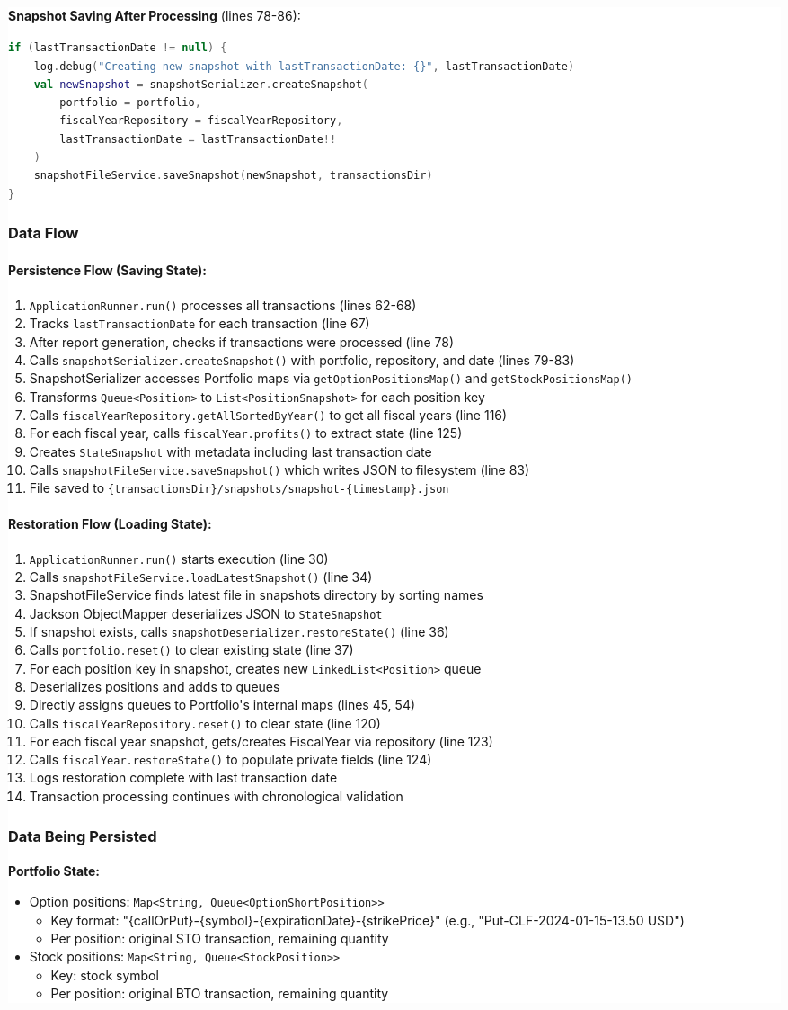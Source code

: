 **Snapshot Saving After Processing** (lines 78-86):
```kotlin
if (lastTransactionDate != null) {
    log.debug("Creating new snapshot with lastTransactionDate: {}", lastTransactionDate)
    val newSnapshot = snapshotSerializer.createSnapshot(
        portfolio = portfolio,
        fiscalYearRepository = fiscalYearRepository,
        lastTransactionDate = lastTransactionDate!!
    )
    snapshotFileService.saveSnapshot(newSnapshot, transactionsDir)
}
```

### Data Flow

#### Persistence Flow (Saving State):

1. `ApplicationRunner.run()` processes all transactions (lines 62-68)
2. Tracks `lastTransactionDate` for each transaction (line 67)
3. After report generation, checks if transactions were processed (line 78)
4. Calls `snapshotSerializer.createSnapshot()` with portfolio, repository, and date (lines 79-83)
5. SnapshotSerializer accesses Portfolio maps via `getOptionPositionsMap()` and `getStockPositionsMap()`
6. Transforms `Queue<Position>` to `List<PositionSnapshot>` for each position key
7. Calls `fiscalYearRepository.getAllSortedByYear()` to get all fiscal years (line 116)
8. For each fiscal year, calls `fiscalYear.profits()` to extract state (line 125)
9. Creates `StateSnapshot` with metadata including last transaction date
10. Calls `snapshotFileService.saveSnapshot()` which writes JSON to filesystem (line 83)
11. File saved to `{transactionsDir}/snapshots/snapshot-{timestamp}.json`

#### Restoration Flow (Loading State):

1. `ApplicationRunner.run()` starts execution (line 30)
2. Calls `snapshotFileService.loadLatestSnapshot()` (line 34)
3. SnapshotFileService finds latest file in snapshots directory by sorting names
4. Jackson ObjectMapper deserializes JSON to `StateSnapshot`
5. If snapshot exists, calls `snapshotDeserializer.restoreState()` (line 36)
6. Calls `portfolio.reset()` to clear existing state (line 37)
7. For each position key in snapshot, creates new `LinkedList<Position>` queue
8. Deserializes positions and adds to queues
9. Directly assigns queues to Portfolio's internal maps (lines 45, 54)
10. Calls `fiscalYearRepository.reset()` to clear state (line 120)
11. For each fiscal year snapshot, gets/creates FiscalYear via repository (line 123)
12. Calls `fiscalYear.restoreState()` to populate private fields (line 124)
13. Logs restoration complete with last transaction date
14. Transaction processing continues with chronological validation

### Data Being Persisted

**Portfolio State:**
- Option positions: `Map<String, Queue<OptionShortPosition>>`
  - Key format: "{callOrPut}-{symbol}-{expirationDate}-{strikePrice}" (e.g., "Put-CLF-2024-01-15-13.50 USD")
  - Per position: original STO transaction, remaining quantity
- Stock positions: `Map<String, Queue<StockPosition>>`
  - Key: stock symbol
  - Per position: original BTO transaction, remaining quantity
